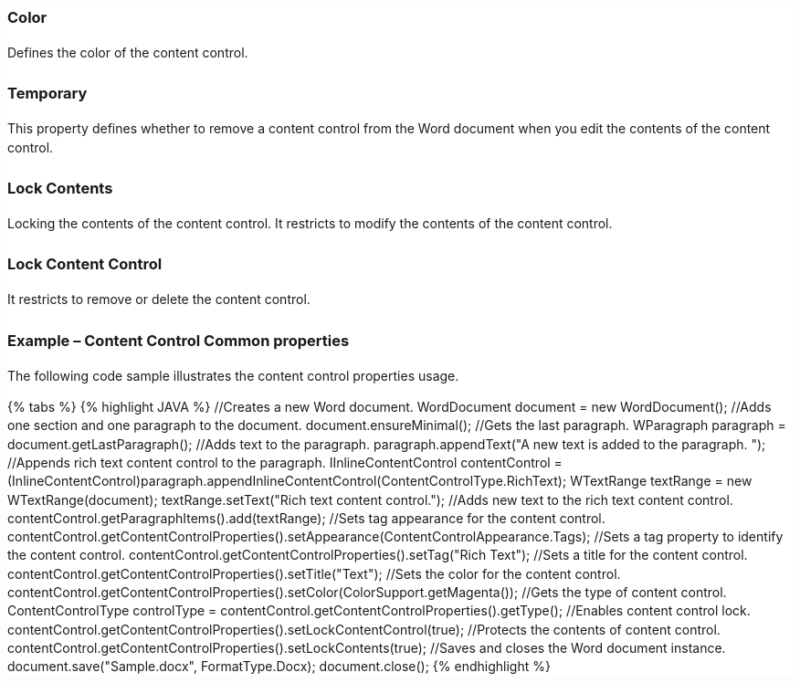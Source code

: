 ### Color

Defines the color of the content control.

### Temporary 

This property defines whether to remove a content control from the Word document when you edit the contents of the content control.

### Lock Contents

Locking the contents of the content control. It restricts to modify the contents of the content control.

### Lock Content Control

It restricts to remove or delete the content control.

### Example – Content Control Common properties

The following code sample illustrates the content control properties usage.

{% tabs %}
{% highlight JAVA %}
//Creates a new Word document.
WordDocument document = new WordDocument();
//Adds one section and one paragraph to the document.
document.ensureMinimal();
//Gets the last paragraph.
WParagraph paragraph = document.getLastParagraph();
//Adds text to the paragraph.
paragraph.appendText("A new text is added to the paragraph. ");
//Appends rich text content control to the paragraph.
IInlineContentControl contentControl = (InlineContentControl)paragraph.appendInlineContentControl(ContentControlType.RichText);
WTextRange textRange = new WTextRange(document);
textRange.setText("Rich text content control.");
//Adds new text to the rich text content control.
contentControl.getParagraphItems().add(textRange);
//Sets tag appearance for the content control.
contentControl.getContentControlProperties().setAppearance(ContentControlAppearance.Tags);
//Sets a tag property to identify the content control.
contentControl.getContentControlProperties().setTag("Rich Text");
//Sets a title for the content control.
contentControl.getContentControlProperties().setTitle("Text");
//Sets the color for the content control.
contentControl.getContentControlProperties().setColor(ColorSupport.getMagenta());
//Gets the type of content control.
ContentControlType controlType = contentControl.getContentControlProperties().getType();
//Enables content control lock.
contentControl.getContentControlProperties().setLockContentControl(true);
//Protects the contents of content control.
contentControl.getContentControlProperties().setLockContents(true);
//Saves and closes the Word document instance.
document.save("Sample.docx", FormatType.Docx);
document.close();
{% endhighlight %}
